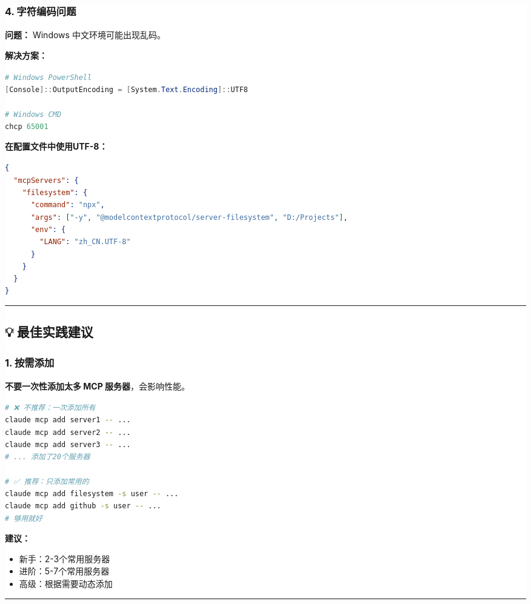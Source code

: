 
### 4. 字符编码问题

**问题：** Windows 中文环境可能出现乱码。

**解决方案：**

```powershell
# Windows PowerShell
[Console]::OutputEncoding = [System.Text.Encoding]::UTF8

# Windows CMD
chcp 65001
```

**在配置文件中使用UTF-8：**

```json
{
  "mcpServers": {
    "filesystem": {
      "command": "npx",
      "args": ["-y", "@modelcontextprotocol/server-filesystem", "D:/Projects"],
      "env": {
        "LANG": "zh_CN.UTF-8"
      }
    }
  }
}
```

---

## 💡 最佳实践建议

### 1. 按需添加

**不要一次性添加太多 MCP 服务器**，会影响性能。

```bash
# ❌ 不推荐：一次添加所有
claude mcp add server1 -- ...
claude mcp add server2 -- ...
claude mcp add server3 -- ...
# ... 添加了20个服务器

# ✅ 推荐：只添加常用的
claude mcp add filesystem -s user -- ...
claude mcp add github -s user -- ...
# 够用就好
```

**建议：**
- 新手：2-3个常用服务器
- 进阶：5-7个常用服务器
- 高级：根据需要动态添加

---